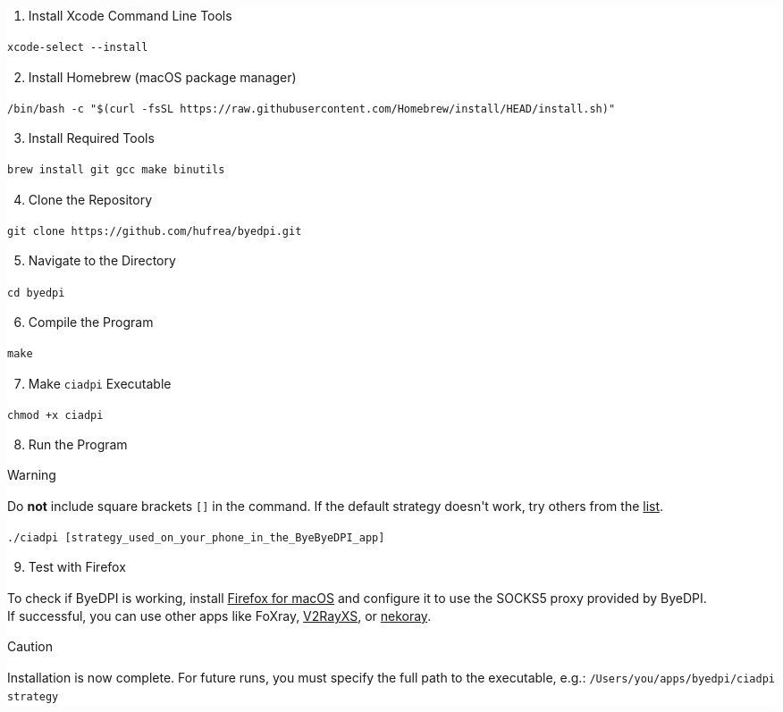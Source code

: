 1. Install Xcode Command Line Tools

```
xcode-select --install
```

2.  Install Homebrew (macOS package manager)

```
/bin/bash -c "$(curl -fsSL https://raw.githubusercontent.com/Homebrew/install/HEAD/install.sh)"
```

3. Install Required Tools

```
brew install git gcc make binutils
```


4. Clone the Repository

```
git clone https://github.com/hufrea/byedpi.git
```

5. Navigate to the Directory

```
cd byedpi
```

6. Compile the Program

```
make
```

7. Make `ciadpi` Executable

```
chmod +x ciadpi
```

8. Run the Program

> [!WARNING]
> Do **not** include square brackets `[]` in the command.
> If the default strategy doesn't work, try others from the [list](ALL.TXT).

```
./ciadpi [strategy_used_on_your_phone_in_the_ByeByeDPI_app]
```

9. Test with Firefox

To check if ByeDPI is working, install [Firefox for macOS](https://www.mozilla.org/en-US/firefox/mac/) and configure it to use the SOCKS5 proxy provided by ByeDPI.  
If successful, you can use other apps like FoXray, [V2RayXS](https://github.com/tzmax/V2RayXS), or [nekoray](https://github.com/Mahdi-zarei/nekoray).

> [!CAUTION]
> Installation is now complete.
> For future runs, you must specify the full path to the executable, e.g.:
> `/Users/you/apps/byedpi/ciadpi strategy`
